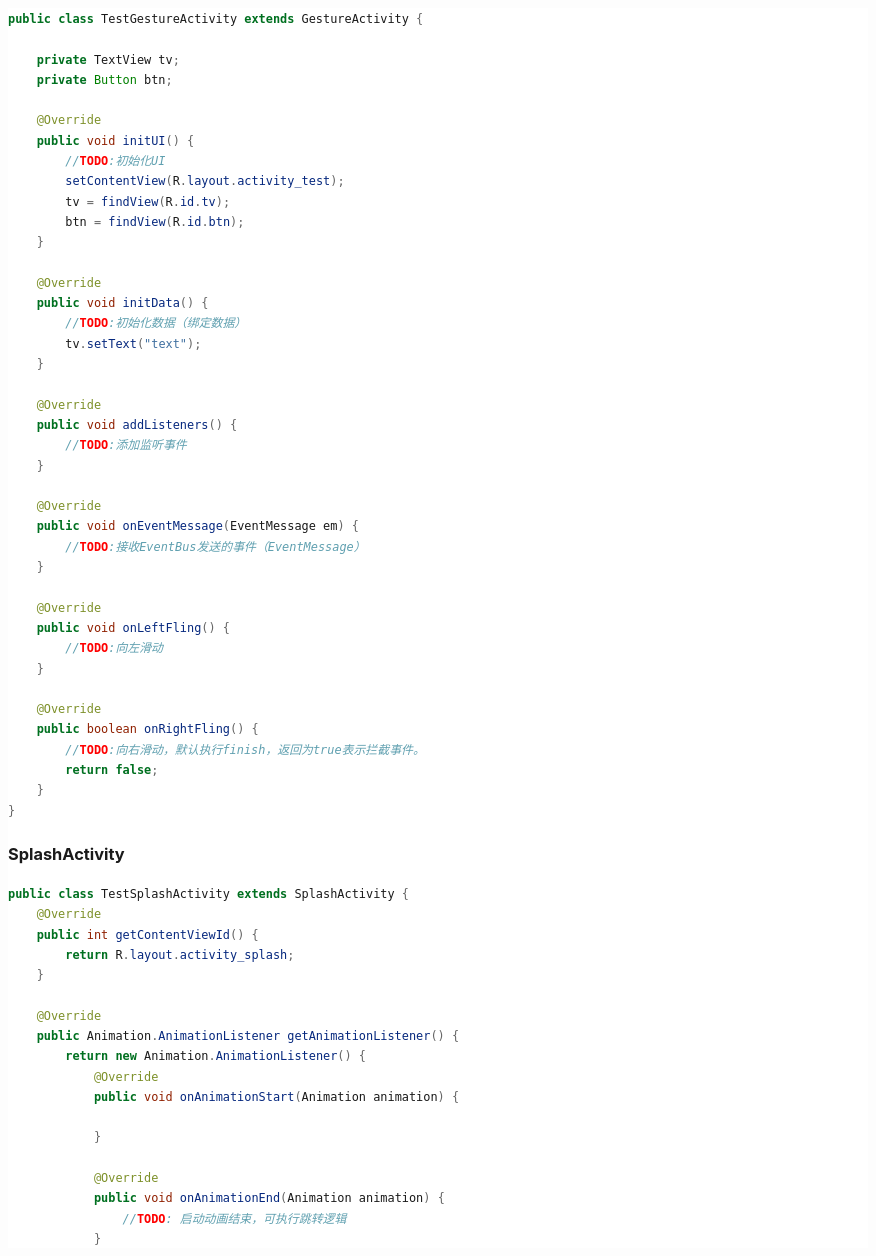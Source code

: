 ```Java
public class TestGestureActivity extends GestureActivity {

    private TextView tv;
    private Button btn;

    @Override
    public void initUI() {
        //TODO:初始化UI
        setContentView(R.layout.activity_test);
        tv = findView(R.id.tv);
        btn = findView(R.id.btn);
    }

    @Override
    public void initData() {
        //TODO:初始化数据（绑定数据）
        tv.setText("text");
    }

    @Override
    public void addListeners() {
        //TODO:添加监听事件
    }

    @Override
    public void onEventMessage(EventMessage em) {
        //TODO:接收EventBus发送的事件（EventMessage）
    }

    @Override
    public void onLeftFling() {
        //TODO:向左滑动
    }

    @Override
    public boolean onRightFling() {
        //TODO:向右滑动，默认执行finish，返回为true表示拦截事件。
        return false;
    }
}
```
### SplashActivity
```Java
public class TestSplashActivity extends SplashActivity {
    @Override
    public int getContentViewId() {
        return R.layout.activity_splash;
    }

    @Override
    public Animation.AnimationListener getAnimationListener() {
        return new Animation.AnimationListener() {
            @Override
            public void onAnimationStart(Animation animation) {

            }

            @Override
            public void onAnimationEnd(Animation animation) {
                //TODO: 启动动画结束，可执行跳转逻辑
            }

```